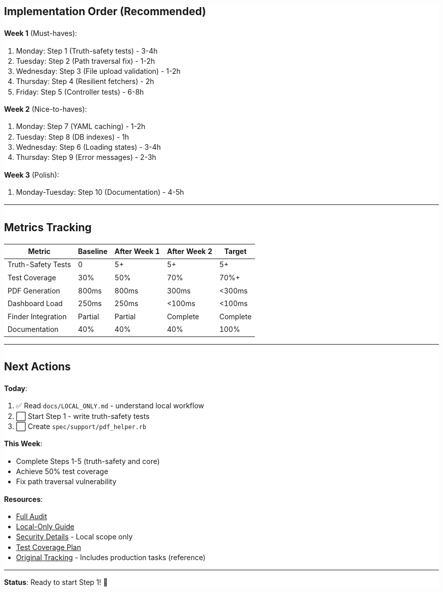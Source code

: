 ## Implementation Order (Recommended)

**Week 1** (Must-haves):
1. Monday: Step 1 (Truth-safety tests) - 3-4h
2. Tuesday: Step 2 (Path traversal fix) - 1-2h
3. Wednesday: Step 3 (File upload validation) - 1-2h
4. Thursday: Step 4 (Resilient fetchers) - 2h
5. Friday: Step 5 (Controller tests) - 6-8h

**Week 2** (Nice-to-haves):
1. Monday: Step 7 (YAML caching) - 1-2h
2. Tuesday: Step 8 (DB indexes) - 1h
3. Wednesday: Step 6 (Loading states) - 3-4h
4. Thursday: Step 9 (Error messages) - 2-3h

**Week 3** (Polish):
1. Monday-Tuesday: Step 10 (Documentation) - 4-5h

---

## Metrics Tracking

| Metric | Baseline | After Week 1 | After Week 2 | Target |
|--------|----------|--------------|--------------|--------|
| Truth-Safety Tests | 0 | 5+ | 5+ | 5+ |
| Test Coverage | 30% | 50% | 70% | 70%+ |
| PDF Generation | 800ms | 800ms | 300ms | <300ms |
| Dashboard Load | 250ms | 250ms | <100ms | <100ms |
| Finder Integration | Partial | Partial | Complete | Complete |
| Documentation | 40% | 40% | 40% | 100% |

---

## Next Actions

**Today**:
1. ✅ Read `docs/LOCAL_ONLY.md` - understand local workflow
2. ⬜ Start Step 1 - write truth-safety tests
3. ⬜ Create `spec/support/pdf_helper.rb`

**This Week**:
- Complete Steps 1-5 (truth-safety and core)
- Achieve 50% test coverage
- Fix path traversal vulnerability

**Resources**:
- [Full Audit](./AUDIT.md)
- [Local-Only Guide](./docs/LOCAL_ONLY.md)
- [Security Details](./AUDIT_SECURITY.md) - Local scope only
- [Test Coverage Plan](./AUDIT_TESTS.md)
- [Original Tracking](./TRACKING.md) - Includes production tasks (reference)

---

**Status**: Ready to start Step 1! 🚀




